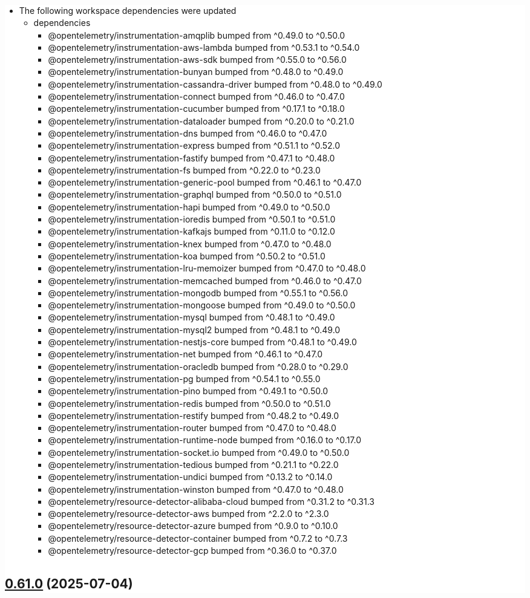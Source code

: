 * The following workspace dependencies were updated
  * dependencies
    * @opentelemetry/instrumentation-amqplib bumped from ^0.49.0 to ^0.50.0
    * @opentelemetry/instrumentation-aws-lambda bumped from ^0.53.1 to ^0.54.0
    * @opentelemetry/instrumentation-aws-sdk bumped from ^0.55.0 to ^0.56.0
    * @opentelemetry/instrumentation-bunyan bumped from ^0.48.0 to ^0.49.0
    * @opentelemetry/instrumentation-cassandra-driver bumped from ^0.48.0 to ^0.49.0
    * @opentelemetry/instrumentation-connect bumped from ^0.46.0 to ^0.47.0
    * @opentelemetry/instrumentation-cucumber bumped from ^0.17.1 to ^0.18.0
    * @opentelemetry/instrumentation-dataloader bumped from ^0.20.0 to ^0.21.0
    * @opentelemetry/instrumentation-dns bumped from ^0.46.0 to ^0.47.0
    * @opentelemetry/instrumentation-express bumped from ^0.51.1 to ^0.52.0
    * @opentelemetry/instrumentation-fastify bumped from ^0.47.1 to ^0.48.0
    * @opentelemetry/instrumentation-fs bumped from ^0.22.0 to ^0.23.0
    * @opentelemetry/instrumentation-generic-pool bumped from ^0.46.1 to ^0.47.0
    * @opentelemetry/instrumentation-graphql bumped from ^0.50.0 to ^0.51.0
    * @opentelemetry/instrumentation-hapi bumped from ^0.49.0 to ^0.50.0
    * @opentelemetry/instrumentation-ioredis bumped from ^0.50.1 to ^0.51.0
    * @opentelemetry/instrumentation-kafkajs bumped from ^0.11.0 to ^0.12.0
    * @opentelemetry/instrumentation-knex bumped from ^0.47.0 to ^0.48.0
    * @opentelemetry/instrumentation-koa bumped from ^0.50.2 to ^0.51.0
    * @opentelemetry/instrumentation-lru-memoizer bumped from ^0.47.0 to ^0.48.0
    * @opentelemetry/instrumentation-memcached bumped from ^0.46.0 to ^0.47.0
    * @opentelemetry/instrumentation-mongodb bumped from ^0.55.1 to ^0.56.0
    * @opentelemetry/instrumentation-mongoose bumped from ^0.49.0 to ^0.50.0
    * @opentelemetry/instrumentation-mysql bumped from ^0.48.1 to ^0.49.0
    * @opentelemetry/instrumentation-mysql2 bumped from ^0.48.1 to ^0.49.0
    * @opentelemetry/instrumentation-nestjs-core bumped from ^0.48.1 to ^0.49.0
    * @opentelemetry/instrumentation-net bumped from ^0.46.1 to ^0.47.0
    * @opentelemetry/instrumentation-oracledb bumped from ^0.28.0 to ^0.29.0
    * @opentelemetry/instrumentation-pg bumped from ^0.54.1 to ^0.55.0
    * @opentelemetry/instrumentation-pino bumped from ^0.49.1 to ^0.50.0
    * @opentelemetry/instrumentation-redis bumped from ^0.50.0 to ^0.51.0
    * @opentelemetry/instrumentation-restify bumped from ^0.48.2 to ^0.49.0
    * @opentelemetry/instrumentation-router bumped from ^0.47.0 to ^0.48.0
    * @opentelemetry/instrumentation-runtime-node bumped from ^0.16.0 to ^0.17.0
    * @opentelemetry/instrumentation-socket.io bumped from ^0.49.0 to ^0.50.0
    * @opentelemetry/instrumentation-tedious bumped from ^0.21.1 to ^0.22.0
    * @opentelemetry/instrumentation-undici bumped from ^0.13.2 to ^0.14.0
    * @opentelemetry/instrumentation-winston bumped from ^0.47.0 to ^0.48.0
    * @opentelemetry/resource-detector-alibaba-cloud bumped from ^0.31.2 to ^0.31.3
    * @opentelemetry/resource-detector-aws bumped from ^2.2.0 to ^2.3.0
    * @opentelemetry/resource-detector-azure bumped from ^0.9.0 to ^0.10.0
    * @opentelemetry/resource-detector-container bumped from ^0.7.2 to ^0.7.3
    * @opentelemetry/resource-detector-gcp bumped from ^0.36.0 to ^0.37.0

## [0.61.0](https://github.com/open-telemetry/opentelemetry-js-contrib/compare/auto-instrumentations-node-v0.60.1...auto-instrumentations-node-v0.61.0) (2025-07-04)

